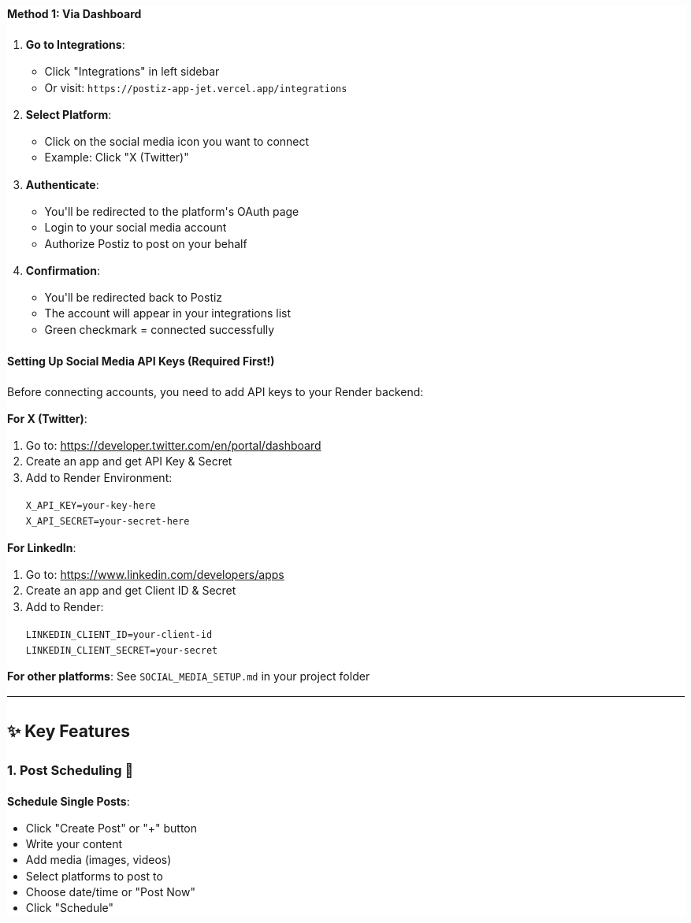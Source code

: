 #### Method 1: Via Dashboard

1. **Go to Integrations**:
   - Click "Integrations" in left sidebar
   - Or visit: `https://postiz-app-jet.vercel.app/integrations`

2. **Select Platform**:
   - Click on the social media icon you want to connect
   - Example: Click "X (Twitter)"

3. **Authenticate**:
   - You'll be redirected to the platform's OAuth page
   - Login to your social media account
   - Authorize Postiz to post on your behalf

4. **Confirmation**:
   - You'll be redirected back to Postiz
   - The account will appear in your integrations list
   - Green checkmark = connected successfully

#### Setting Up Social Media API Keys (Required First!)

Before connecting accounts, you need to add API keys to your Render backend:

**For X (Twitter)**:
1. Go to: https://developer.twitter.com/en/portal/dashboard
2. Create an app and get API Key & Secret
3. Add to Render Environment:
   ```
   X_API_KEY=your-key-here
   X_API_SECRET=your-secret-here
   ```

**For LinkedIn**:
1. Go to: https://www.linkedin.com/developers/apps
2. Create an app and get Client ID & Secret
3. Add to Render:
   ```
   LINKEDIN_CLIENT_ID=your-client-id
   LINKEDIN_CLIENT_SECRET=your-secret
   ```

**For other platforms**: See `SOCIAL_MEDIA_SETUP.md` in your project folder

---

## ✨ Key Features

### 1. **Post Scheduling** 📅

**Schedule Single Posts**:
- Click "Create Post" or "+" button
- Write your content
- Add media (images, videos)
- Select platforms to post to
- Choose date/time or "Post Now"
- Click "Schedule"
